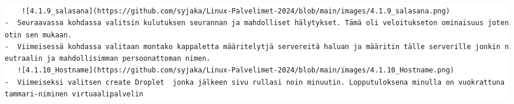         ![4.1.9_salasana](https://github.com/syjaka/Linux-Palvelimet-2024/blob/main/images/4.1.9_salasana.png)
    -  Seuraavassa kohdassa valitsin kulutuksen seurannan ja mahdolliset hälytykset. Tämä oli veloitukseton ominaisuus joten otin sen mukaan.
    -  Viimeisessä kohdassa valitaan montako kappaletta määritelytjä servereitä haluan ja määritin tälle serverille jonkin neutraalin ja mahdollisimman persoonattoman nimen.
       ![4.1.10_Hostname](https://github.com/syjaka/Linux-Palvelimet-2024/blob/main/images/4.1.10_Hostname.png)
    -  Viimeiseksi valitsen create Droplet  jonka jälkeen sivu rullasi noin minuutin. Lopputuloksena minulla on vuokrattuna tammari-niminen virtuaalipalvelin